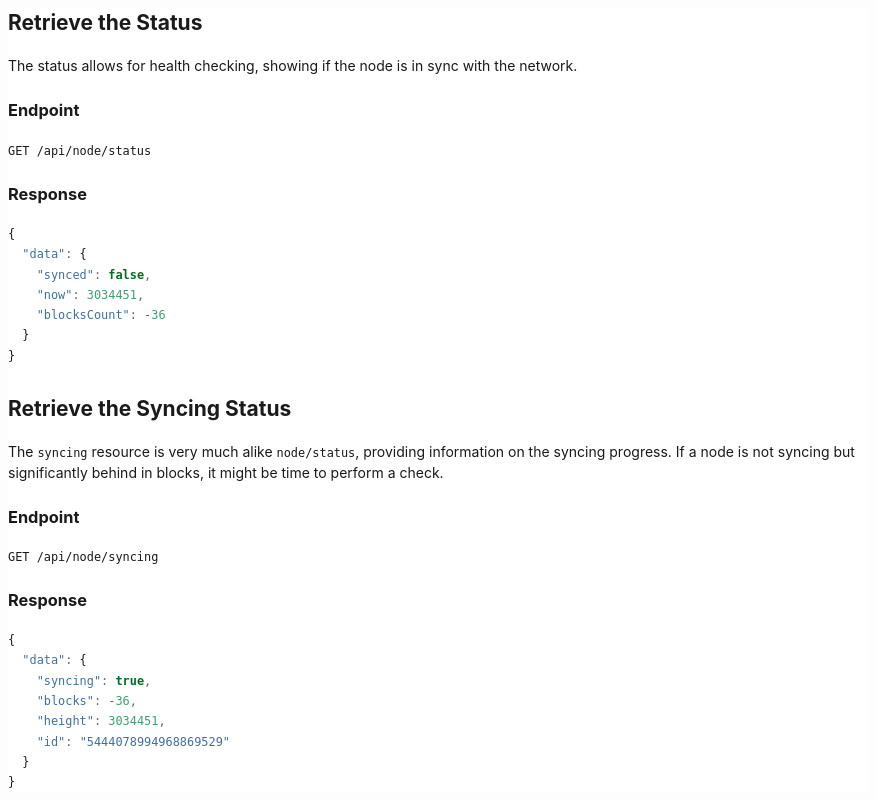 ## Retrieve the Status

The status allows for health checking, showing if the node is in sync with the network.

### Endpoint

```text
GET /api/node/status
```

### Response

```javascript
{
  "data": {
    "synced": false,
    "now": 3034451,
    "blocksCount": -36
  }
}
```

## Retrieve the Syncing Status

The `syncing` resource is very much alike `node/status`, providing information on the syncing progress. If a node is not syncing but significantly behind in blocks, it might be time to perform a check.

### Endpoint

```text
GET /api/node/syncing
```

### Response

```javascript
{
  "data": {
    "syncing": true,
    "blocks": -36,
    "height": 3034451,
    "id": "5444078994968869529"
  }
}
```

